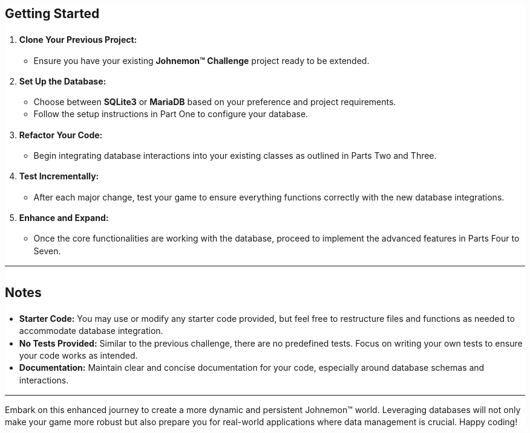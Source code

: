 
## Getting Started

1. **Clone Your Previous Project:**
	- Ensure you have your existing **Johnemon™ Challenge** project ready to be extended.

2. **Set Up the Database:**
	- Choose between **SQLite3** or **MariaDB** based on your preference and project requirements.
	- Follow the setup instructions in Part One to configure your database.

3. **Refactor Your Code:**
	- Begin integrating database interactions into your existing classes as outlined in Parts Two and Three.

4. **Test Incrementally:**
	- After each major change, test your game to ensure everything functions correctly with the new database integrations.

5. **Enhance and Expand:**
	- Once the core functionalities are working with the database, proceed to implement the advanced features in Parts Four to Seven.


---

## Notes

- **Starter Code:** You may use or modify any starter code provided, but feel free to restructure files and functions as needed to accommodate database integration.
- **No Tests Provided:** Similar to the previous challenge, there are no predefined tests. Focus on writing your own tests to ensure your code works as intended.
- **Documentation:** Maintain clear and concise documentation for your code, especially around database schemas and interactions.

---

Embark on this enhanced journey to create a more dynamic and persistent Johnemon™ world. Leveraging databases will not only make your game more robust but also prepare you for real-world applications where data management is crucial. Happy coding!
